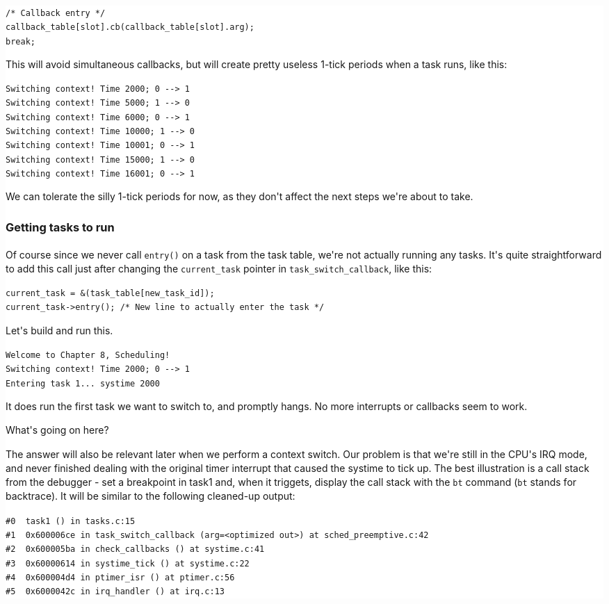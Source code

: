 ```
/* Callback entry */
callback_table[slot].cb(callback_table[slot].arg);
break;
```

This will avoid simultaneous callbacks, but will create pretty useless 1-tick periods when a task runs, like this:

```
Switching context! Time 2000; 0 --> 1
Switching context! Time 5000; 1 --> 0
Switching context! Time 6000; 0 --> 1
Switching context! Time 10000; 1 --> 0
Switching context! Time 10001; 0 --> 1
Switching context! Time 15000; 1 --> 0
Switching context! Time 16001; 0 --> 1
```

We can tolerate the silly 1-tick periods for now, as they don't affect the next steps we're about to take.

### Getting tasks to run

Of course since we never call `entry()` on a task from the task table, we're not actually running any tasks. It's quite straightforward to add this call just after changing the `current_task` pointer in `task_switch_callback`, like this:

```
current_task = &(task_table[new_task_id]);
current_task->entry(); /* New line to actually enter the task */
```

Let's build and run this.

```
Welcome to Chapter 8, Scheduling!
Switching context! Time 2000; 0 --> 1
Entering task 1... systime 2000
```

It does run the first task we want to switch to, and promptly hangs. No more interrupts or callbacks seem to work.

What's going on here?

The answer will also be relevant later when we perform a context switch. Our problem is that we're still in the CPU's IRQ mode, and never finished dealing with the original timer interrupt that caused the systime to tick up. The best illustration is a call stack from the debugger - set a breakpoint in task1 and, when it triggets, display the call stack with the `bt` command (`bt` stands for backtrace). It will be similar to the following cleaned-up output:

```
#0  task1 () in tasks.c:15
#1  0x600006ce in task_switch_callback (arg=<optimized out>) at sched_preemptive.c:42
#2  0x600005ba in check_callbacks () at systime.c:41
#3  0x60000614 in systime_tick () at systime.c:22
#4  0x600004d4 in ptimer_isr () at ptimer.c:56
#5  0x6000042c in irq_handler () at irq.c:13
```
